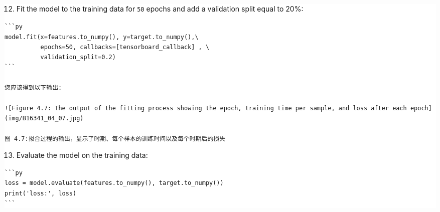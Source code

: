 12.  Fit the model to the training data for `50` epochs and add a validation split equal to 20%:

    ```py
    model.fit(x=features.to_numpy(), y=target.to_numpy(),\
              epochs=50, callbacks=[tensorboard_callback] , \
              validation_split=0.2)
    ```

    您应该得到以下输出:

    ![Figure 4.7: The output of the fitting process showing the epoch, training time per sample, and loss after each epoch](img/B16341_04_07.jpg)

    图 4.7:拟合过程的输出，显示了时期、每个样本的训练时间以及每个时期后的损失

13.  Evaluate the model on the training data:

    ```py
    loss = model.evaluate(features.to_numpy(), target.to_numpy())
    print('loss:', loss)
    ```
